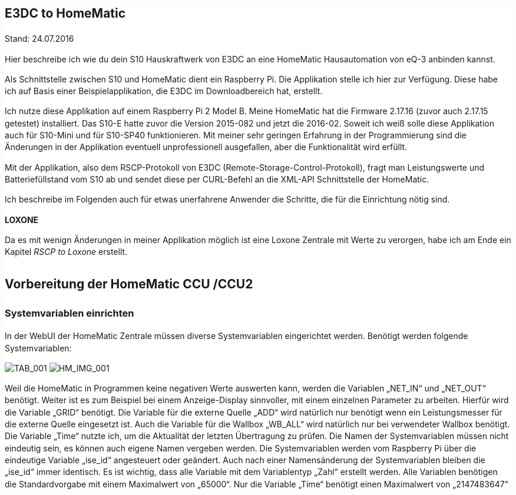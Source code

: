 ## E3DC to HomeMatic

Stand: 24.07.2016

Hier beschreibe ich wie du dein S10 Hauskraftwerk von E3DC an eine HomeMatic Hausautomation von eQ-3 anbinden kannst.

Als Schnittstelle zwischen S10 und HomeMatic dient ein Raspberry Pi. Die Applikation stelle ich hier zur Verfügung. Diese habe ich auf Basis einer Beispielapplikation, die E3DC im Downloadbereich hat, erstellt.

Ich nutze diese Applikation auf einem Raspberry Pi 2 Model B. Meine HomeMatic hat die Firmware 2.17.16 (zuvor auch 2.17.15 getestet) installiert. Das S10-E hatte zuvor die Version 2015-082 und jetzt die 2016-02. Soweit ich weiß solle diese Applikation auch für S10-Mini und für S10-SP40 funktionieren. Mit meiner sehr geringen Erfahrung in der Programmierung sind die Änderungen in der Applikation eventuell unprofessionell ausgefallen, aber die Funktionalität wird erfüllt.

Mit der Applikation, also dem RSCP-Protokoll von E3DC (Remote-Storage-Control-Protokoll), fragt man Leistungswerte und Batteriefüllstand vom S10 ab und sendet diese per CURL-Befehl an die XML-API Schnittstelle der HomeMatic.

Ich beschreibe im Folgenden auch für etwas unerfahrene Anwender die Schritte, die für die Einrichtung nötig sind.

__LOXONE__

Da es mit wenign Änderungen in meiner Applikation möglich ist eine Loxone Zentrale mit Werte zu verorgen, habe ich am Ende ein Kapitel _RSCP to Loxone_ erstellt.

## Vorbereitung der HomeMatic CCU /CCU2
### Systemvariablen einrichten
In der WebUI der HomeMatic Zentrale müssen diverse Systemvariablen eingerichtet werden.
Benötigt werden folgende Systemvariablen:

<img src="http://s20.postimg.org/6enhgxc9p/TAB_001.jpg" alt="TAB_001">

<img src="http://s20.postimg.org/jcd18h9ul/HM_IMG_001.png" alt="HM_IMG_001">

Weil die HomeMatic in Programmen keine negativen Werte auswerten kann, werden die Variablen „NET_IN“ und „NET_OUT“ benötigt. Weiter ist es zum Beispiel bei einem Anzeige-Display sinnvoller, mit einem einzelnen Parameter zu arbeiten. Hierfür wird die Variable „GRID“ benötigt.
Die Variable für die externe Quelle „ADD“ wird natürlich nur benötigt wenn ein Leistungsmesser für die externe Quelle eingesetzt ist.
Auch die Variable für die Wallbox „WB_ALL“ wird natürlich nur bei verwendeter Wallbox benötigt.
Die Variable „Time“ nutzte ich, um die Aktualität der letzten Übertragung zu prüfen.
Die Namen der Systemvariablen müssen nicht eindeutig sein, es können auch eigene Namen vergeben werden.
Die Systemvariablen werden vom Raspberry Pi über die eindeutige Variable „ise_id“ angesteuert oder geändert. Auch nach einer Namensänderung der Systemvariablen bleiben die „ise_id“ immer identisch.
Es ist wichtig, dass alle Variable mit dem Variablentyp „Zahl“ erstellt werden. Alle Variablen benötigen die Standardvorgabe mit einem Maximalwert von „65000“. Nur die Variable „Time“ benötigt einen Maximalwert von „2147483647“
